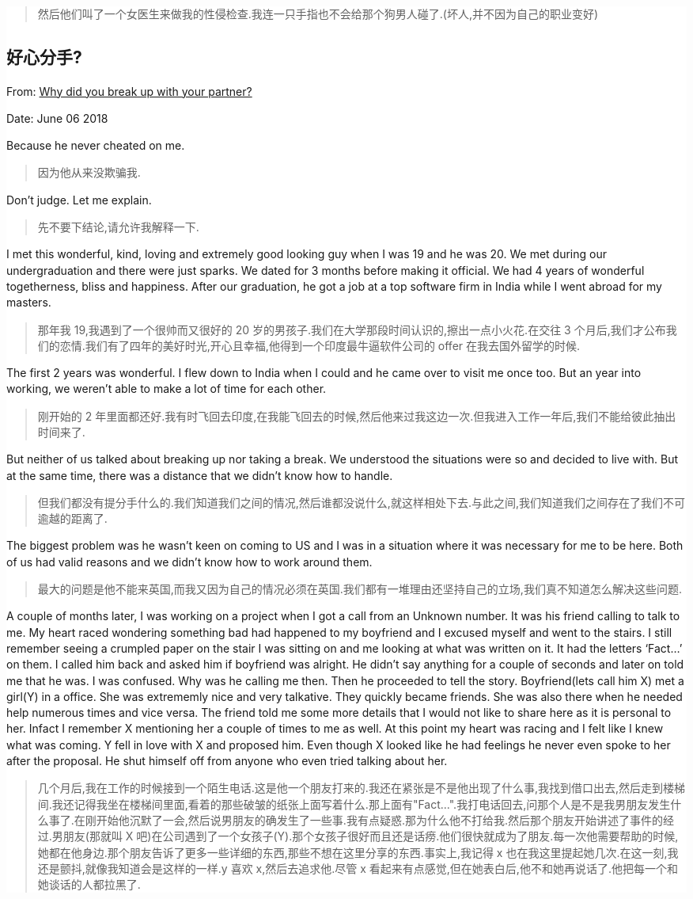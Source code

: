 > 然后他们叫了一个女医生来做我的性侵检查.我连一只手指也不会给那个狗男人碰了.(坏人,并不因为自己的职业变好)

## 好心分手?

From: [Why did you break up with your partner?](http://qr.ae/TUpR3d)

Date: June 06 2018

Because he never cheated on me.

> 因为他从来没欺骗我.

Don’t judge. Let me explain.

> 先不要下结论,请允许我解释一下.

I met this wonderful, kind, loving and extremely good looking guy when I was 19 and he was 20. We met during our undergraduation and there were just sparks. We dated for 3 months before making it official. We had 4 years of wonderful togetherness, bliss and happiness. After our graduation, he got a job at a top software firm in India while I went abroad for my masters.

> 那年我 19,我遇到了一个很帅而又很好的 20 岁的男孩子.我们在大学那段时间认识的,擦出一点小火花.在交往 3 个月后,我们才公布我们的恋情.我们有了四年的美好时光,开心且幸福,他得到一个印度最牛逼软件公司的 offer 在我去国外留学的时候.

The first 2 years was wonderful. I flew down to India when I could and he came over to visit me once too. But an year into working, we weren’t able to make a lot of time for each other.

> 刚开始的 2 年里面都还好.我有时飞回去印度,在我能飞回去的时候,然后他来过我这边一次.但我进入工作一年后,我们不能给彼此抽出时间来了.

But neither of us talked about breaking up nor taking a break. We understood the situations were so and decided to live with. But at the same time, there was a distance that we didn’t know how to handle.

> 但我们都没有提分手什么的.我们知道我们之间的情况,然后谁都没说什么,就这样相处下去.与此之间,我们知道我们之间存在了我们不可逾越的距离了.

The biggest problem was he wasn’t keen on coming to US and I was in a situation where it was necessary for me to be here. Both of us had valid reasons and we didn’t know how to work around them.

> 最大的问题是他不能来英国,而我又因为自己的情况必须在英国.我们都有一堆理由还坚持自己的立场,我们真不知道怎么解决这些问题.

A couple of months later, I was working on a project when I got a call from an Unknown number. It was his friend calling to talk to me. My heart raced wondering something bad had happened to my boyfriend and I excused myself and went to the stairs. I still remember seeing a crumpled paper on the stair I was sitting on and me looking at what was written on it. It had the letters ‘Fact…’ on them. I called him back and asked him if boyfriend was alright. He didn’t say anything for a couple of seconds and later on told me that he was. I was confused. Why was he calling me then. Then he proceeded to tell the story. Boyfriend(lets call him X) met a girl(Y) in a office. She was extrememly nice and very talkative. They quickly became friends. She was also there when he needed help numerous times and vice versa. The friend told me some more details that I would not like to share here as it is personal to her. Infact I remember X mentioning her a couple of times to me as well. At this point my heart was racing and I felt like I knew what was coming. Y fell in love with X and proposed him. Even though X looked like he had feelings he never even spoke to her after the proposal. He shut himself off from anyone who even tried talking about her.

> 几个月后,我在工作的时候接到一个陌生电话.这是他一个朋友打来的.我还在紧张是不是他出现了什么事,我找到借口出去,然后走到楼梯间.我还记得我坐在楼梯间里面,看着的那些破皱的纸张上面写着什么.那上面有"Fact...".我打电话回去,问那个人是不是我男朋友发生什么事了.在刚开始他沉默了一会,然后说男朋友的确发生了一些事.我有点疑惑.那为什么他不打给我.然后那个朋友开始讲述了事件的经过.男朋友(那就叫 X 吧)在公司遇到了一个女孩子(Y).那个女孩子很好而且还是话痨.他们很快就成为了朋友.每一次他需要帮助的时候,她都在他身边.那个朋友告诉了更多一些详细的东西,那些不想在这里分享的东西.事实上,我记得 x 也在我这里提起她几次.在这一刻,我还是颤抖,就像我知道会是这样的一样.y 喜欢 x,然后去追求他.尽管 x 看起来有点感觉,但在她表白后,他不和她再说话了.他把每一个和她谈话的人都拉黑了.
